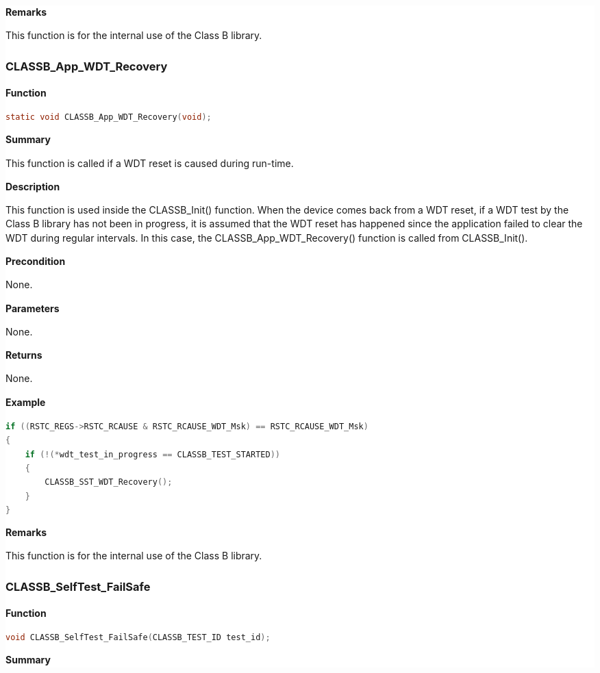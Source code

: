**Remarks**

This function is for the internal use of the Class B library.

### CLASSB_App_WDT_Recovery

**Function**

```c
static void CLASSB_App_WDT_Recovery(void);
```

**Summary**

This function is called if a WDT reset is caused during run-time.

**Description**

This function is used inside the CLASSB_Init() function. When the device comes back from a WDT reset,
if a WDT test by the Class B library has not been in progress, it is assumed that the WDT reset has
happened since the application failed to clear the WDT during regular intervals.
In this case, the CLASSB_App_WDT_Recovery() function is called from CLASSB_Init().

**Precondition**

None.

**Parameters**

None.

**Returns**

None.

**Example**

```c
if ((RSTC_REGS->RSTC_RCAUSE & RSTC_RCAUSE_WDT_Msk) == RSTC_RCAUSE_WDT_Msk)
{
    if (!(*wdt_test_in_progress == CLASSB_TEST_STARTED))
    {
        CLASSB_SST_WDT_Recovery();
    }
}
```

**Remarks**

This function is for the internal use of the Class B library.

### CLASSB_SelfTest_FailSafe

**Function**

```c
void CLASSB_SelfTest_FailSafe(CLASSB_TEST_ID test_id);
```

**Summary**
